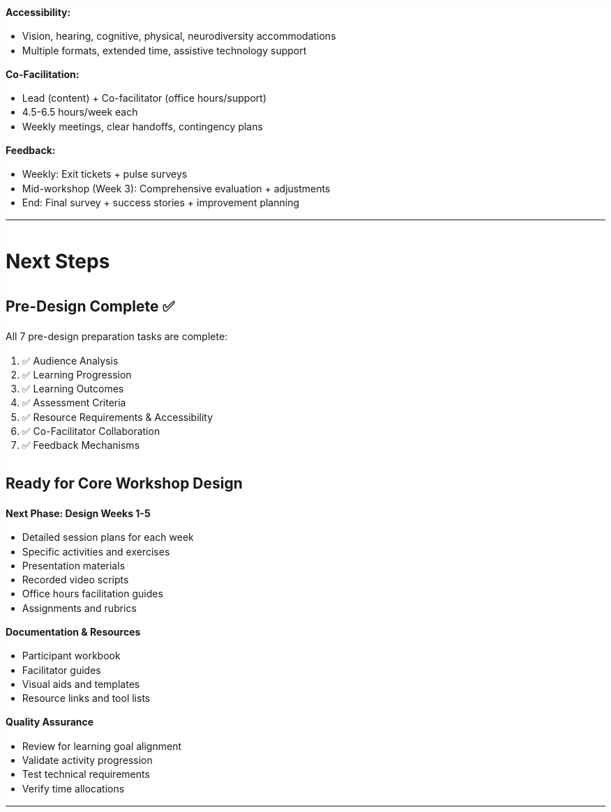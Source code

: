 **Accessibility:**
- Vision, hearing, cognitive, physical, neurodiversity accommodations
- Multiple formats, extended time, assistive technology support

**Co-Facilitation:**
- Lead (content) + Co-facilitator (office hours/support)
- 4.5-6.5 hours/week each
- Weekly meetings, clear handoffs, contingency plans

**Feedback:**
- Weekly: Exit tickets + pulse surveys
- Mid-workshop (Week 3): Comprehensive evaluation + adjustments
- End: Final survey + success stories + improvement planning

---

# Next Steps

## Pre-Design Complete ✅

All 7 pre-design preparation tasks are complete:
1. ✅ Audience Analysis
2. ✅ Learning Progression
3. ✅ Learning Outcomes
4. ✅ Assessment Criteria
5. ✅ Resource Requirements & Accessibility
6. ✅ Co-Facilitator Collaboration
7. ✅ Feedback Mechanisms

## Ready for Core Workshop Design

**Next Phase: Design Weeks 1-5**
- Detailed session plans for each week
- Specific activities and exercises
- Presentation materials
- Recorded video scripts
- Office hours facilitation guides
- Assignments and rubrics

**Documentation & Resources**
- Participant workbook
- Facilitator guides
- Visual aids and templates
- Resource links and tool lists

**Quality Assurance**
- Review for learning goal alignment
- Validate activity progression
- Test technical requirements
- Verify time allocations

---

